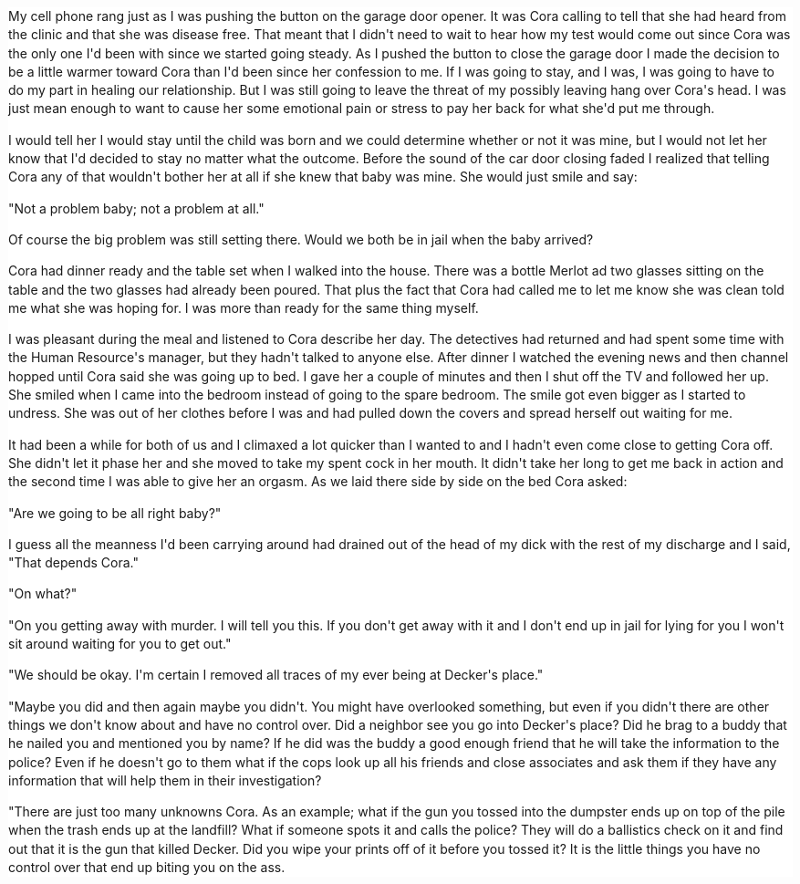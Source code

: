 My cell phone rang just as I was pushing the button on the garage door opener. It was Cora calling to tell that she had heard from the clinic and that she was disease free. That meant that I didn't need to wait to hear how my test would come out since Cora was the only one I'd been with since we started going steady. As I pushed the button to close the garage door I made the decision to be a little warmer toward Cora than I'd been since her confession to me. If I was going to stay, and I was, I was going to have to do my part in healing our relationship. But I was still going to leave the threat of my possibly leaving hang over Cora's head. I was just mean enough to want to cause her some emotional pain or stress to pay her back for what she'd put me through. 

I would tell her I would stay until the child was born and we could determine whether or not it was mine, but I would not let her know that I'd decided to stay no matter what the outcome. Before the sound of the car door closing faded I realized that telling Cora any of that wouldn't bother her at all if she knew that baby was mine. She would just smile and say: 

"Not a problem baby; not a problem at all." 

Of course the big problem was still setting there. Would we both be in jail when the baby arrived? 

Cora had dinner ready and the table set when I walked into the house. There was a bottle Merlot ad two glasses sitting on the table and the two glasses had already been poured. That plus the fact that Cora had called me to let me know she was clean told me what she was hoping for. I was more than ready for the same thing myself. 

I was pleasant during the meal and listened to Cora describe her day. The detectives had returned and had spent some time with the Human Resource's manager, but they hadn't talked to anyone else. After dinner I watched the evening news and then channel hopped until Cora said she was going up to bed. I gave her a couple of minutes and then I shut off the TV and followed her up. She smiled when I came into the bedroom instead of going to the spare bedroom. The smile got even bigger as I started to undress. She was out of her clothes before I was and had pulled down the covers and spread herself out waiting for me. 

It had been a while for both of us and I climaxed a lot quicker than I wanted to and I hadn't even come close to getting Cora off. She didn't let it phase her and she moved to take my spent cock in her mouth. It didn't take her long to get me back in action and the second time I was able to give her an orgasm. As we laid there side by side on the bed Cora asked: 

"Are we going to be all right baby?" 

I guess all the meanness I'd been carrying around had drained out of the head of my dick with the rest of my discharge and I said, "That depends Cora." 

"On what?" 

"On you getting away with murder. I will tell you this. If you don't get away with it and I don't end up in jail for lying for you I won't sit around waiting for you to get out." 

"We should be okay. I'm certain I removed all traces of my ever being at Decker's place." 

"Maybe you did and then again maybe you didn't. You might have overlooked something, but even if you didn't there are other things we don't know about and have no control over. Did a neighbor see you go into Decker's place? Did he brag to a buddy that he nailed you and mentioned you by name? If he did was the buddy a good enough friend that he will take the information to the police? Even if he doesn't go to them what if the cops look up all his friends and close associates and ask them if they have any information that will help them in their investigation? 

"There are just too many unknowns Cora. As an example; what if the gun you tossed into the dumpster ends up on top of the pile when the trash ends up at the landfill? What if someone spots it and calls the police? They will do a ballistics check on it and find out that it is the gun that killed Decker. Did you wipe your prints off of it before you tossed it? It is the little things you have no control over that end up biting you on the ass. 
